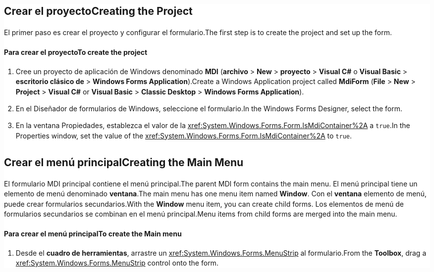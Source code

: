 ## <a name="creating-the-project"></a><span data-ttu-id="38ce2-122">Crear el proyecto</span><span class="sxs-lookup"><span data-stu-id="38ce2-122">Creating the Project</span></span>  
 <span data-ttu-id="38ce2-123">El primer paso es crear el proyecto y configurar el formulario.</span><span class="sxs-lookup"><span data-stu-id="38ce2-123">The first step is to create the project and set up the form.</span></span>  
  
#### <a name="to-create-the-project"></a><span data-ttu-id="38ce2-124">Para crear el proyecto</span><span class="sxs-lookup"><span data-stu-id="38ce2-124">To create the project</span></span>  
  
1.  <span data-ttu-id="38ce2-125">Cree un proyecto de aplicación de Windows denominado **MDI** (**archivo** > **New** > **proyecto**  >  **Visual C#** o **Visual Basic** > **escritorio clásico de** > **Windows Forms Application**).</span><span class="sxs-lookup"><span data-stu-id="38ce2-125">Create a Windows Application project called **MdiForm** (**File** > **New** > **Project** > **Visual C#** or **Visual Basic** > **Classic Desktop** > **Windows Forms Application**).</span></span>  
  
2.  <span data-ttu-id="38ce2-126">En el Diseñador de formularios de Windows, seleccione el formulario.</span><span class="sxs-lookup"><span data-stu-id="38ce2-126">In the Windows Forms Designer, select the form.</span></span>  
  
3.  <span data-ttu-id="38ce2-127">En la ventana Propiedades, establezca el valor de la <xref:System.Windows.Forms.Form.IsMdiContainer%2A> a `true`.</span><span class="sxs-lookup"><span data-stu-id="38ce2-127">In the Properties window, set the value of the <xref:System.Windows.Forms.Form.IsMdiContainer%2A> to `true`.</span></span>  
  
## <a name="creating-the-main-menu"></a><span data-ttu-id="38ce2-128">Crear el menú principal</span><span class="sxs-lookup"><span data-stu-id="38ce2-128">Creating the Main Menu</span></span>  
 <span data-ttu-id="38ce2-129">El formulario MDI principal contiene el menú principal.</span><span class="sxs-lookup"><span data-stu-id="38ce2-129">The parent MDI form contains the main menu.</span></span> <span data-ttu-id="38ce2-130">El menú principal tiene un elemento de menú denominado **ventana**.</span><span class="sxs-lookup"><span data-stu-id="38ce2-130">The main menu has one menu item named **Window**.</span></span> <span data-ttu-id="38ce2-131">Con el **ventana** elemento de menú, puede crear formularios secundarios.</span><span class="sxs-lookup"><span data-stu-id="38ce2-131">With the **Window** menu item, you can create child forms.</span></span> <span data-ttu-id="38ce2-132">Los elementos de menú de formularios secundarios se combinan en el menú principal.</span><span class="sxs-lookup"><span data-stu-id="38ce2-132">Menu items from child forms are merged into the main menu.</span></span>  
  
#### <a name="to-create-the-main-menu"></a><span data-ttu-id="38ce2-133">Para crear el menú principal</span><span class="sxs-lookup"><span data-stu-id="38ce2-133">To create the Main menu</span></span>  
  
1.  <span data-ttu-id="38ce2-134">Desde el **cuadro de herramientas**, arrastre un <xref:System.Windows.Forms.MenuStrip> al formulario.</span><span class="sxs-lookup"><span data-stu-id="38ce2-134">From the **Toolbox**, drag a <xref:System.Windows.Forms.MenuStrip> control onto the form.</span></span>  
  